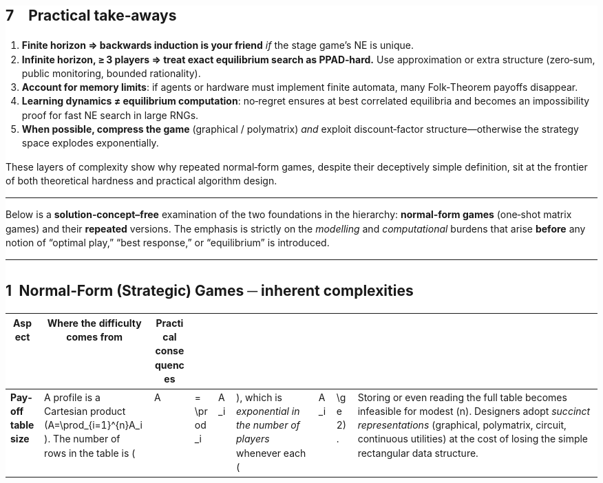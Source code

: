 
## 7 Practical take‑aways

1. **Finite horizon ⇒ backwards induction is your friend** *if* the stage game’s NE is unique.
2. **Infinite horizon, ≥ 3 players ⇒ treat exact equilibrium search as PPAD‑hard.** Use approximation or extra structure (zero‑sum, public monitoring, bounded rationality).
3. **Account for memory limits**: if agents or hardware must implement finite automata, many Folk‑Theorem payoffs disappear.
4. **Learning dynamics ≠ equilibrium computation**: no‑regret ensures at best correlated equilibria and becomes an impossibility proof for fast NE search in large RNGs.
5. **When possible, compress the game** (graphical / polymatrix) *and* exploit discount‑factor structure—otherwise the strategy space explodes exponentially.

These layers of complexity show why repeated normal‑form games, despite their deceptively simple definition, sit at the frontier of both theoretical hardness and practical algorithm design.

[1]: https://ocw.mit.edu/courses/14-12-economic-applications-of-game-theory-fall-2012/54f153ef7ed7800f367ce2b4021a18db_MIT14_12F12_chapter12.pdf "Session 12 Lecture Notes"
[2]: https://www.sciencedirect.com/science/article/pii/0022053186900219?utm_source=chatgpt.com "Finite automata play the repeated prisoner's dilemma - ScienceDirect"
[3]: https://proceedings.mlr.press/v132/dinh21a.html?utm_source=chatgpt.com "Last Round Convergence and No-Dynamic Regret in Asymmetric ..."
[4]: https://sham.seas.harvard.edu/sites/projects.iq.harvard.edu/files/kakade/files/hardness_of_independent_learning_and_sparse_equilibrium_computation_in_markov_games.pdf?utm_source=chatgpt.com "[PDF] Hardness of Independent Learning and Sparse Equilibrium ..."
[5]: https://www.cs.cmu.edu/~conitzer/fastAAAI13.pdf?utm_source=chatgpt.com "[PDF] Fast Equilibrium Computation for Infinitely Repeated Games"
[6]: https://econtheory.org/ojs/index.php/te/article/viewFile/20140313/10807/322?utm_source=chatgpt.com "[PDF] An algorithm for two-player repeated games with perfect monitoring"
[7]: https://arxiv.org/html/2411.01566v1?utm_source=chatgpt.com "An algorithm for two-player repeated games with imperfect public ..."


---



Below is a **solution‑concept–free** examination of the two foundations in the hierarchy: **normal‑form games** (one‑shot matrix games) and their **repeated** versions.
The emphasis is strictly on the *modelling* and *computational* burdens that arise **before** any notion of “optimal play,” “best response,” or “equilibrium” is introduced.

---

## 1 Normal‑Form (Strategic) Games ─ inherent complexities

| Aspect                                      | Where the difficulty comes from                                                                                                                                                                                                             | Practical consequences                                                                                                                                                            |                                                                                                                |                                                                                                                                                                        |                                                                    |      |         |                                                                                                                                                                                                                                           |
| ------------------------------------------- | ------------------------------------------------------------------------------------------------------------------------------------------------------------------------------------------------------------------------------------------- | --------------------------------------------------------------------------------------------------------------------------------------------------------------------------------- | -------------------------------------------------------------------------------------------------------------- | ---------------------------------------------------------------------------------------------------------------------------------------------------------------------- | ------------------------------------------------------------------ | ---- | ------- | ----------------------------------------------------------------------------------------------------------------------------------------------------------------------------------------------------------------------------------------- |
| **Pay‑off table size**                      | A profile is a Cartesian product \(A=\prod_{i=1}^{n}A_i\).  The number of rows in the table is (                                                                                                                                              | A                                                                                                                                                                                 | = \prod\_i                                                                                                     | A\_i                                                                                                                                                                   | ), which is *exponential in the number of players* whenever each ( | A\_i | \ge 2). | Storing or even reading the full table becomes infeasible for modest \(n\).  Designers adopt *succinct representations* (graphical, polymatrix, circuit, continuous utilities) at the cost of losing the simple rectangular data structure. |

[1]: https://people.seas.harvard.edu/~salil/research/nash-aug09.pdf?utm_source=chatgpt.com "[PDF] The Computational Complexity of Nash Equilibria in Concisely ..."
[2]: https://people.csail.mit.edu/costis/simplified.pdf?utm_source=chatgpt.com "[PDF] The Complexity of Computing a Nash Equilibrium"
[3]: https://people.csail.mit.edu/costis/journal_ver10.pdf?utm_source=chatgpt.com "[PDF] The Complexity of Computing a Nash Equilibrium"
[4]: https://econweb.ucsd.edu/~jsobel/172aw02/notes9.pdf?utm_source=chatgpt.com "[PDF] Linear Programming Notes IX: Two-Person Zero-Sum Game Theory"
[5]: https://people.cs.pitt.edu/~kirk/CS1699Fall2014/lect4.pdf?utm_source=chatgpt.com "[PDF] Lecture: Complexity of Finding a Nash Equilibrium"
[6]: https://arxiv.org/abs/1412.0969?utm_source=chatgpt.com "Settling Some Open Problems on 2-Player Symmetric Nash Equilibria"
[7]: https://proceedings.neurips.cc/paper/2020/file/e366d105cfd734677897aaccf51e97a3-Paper.pdf?utm_source=chatgpt.com "[PDF] Polynomial-Time Computation of Optimal Correlated Equilibria in ..."
[8]: https://epubs.siam.org/doi/10.1137/23M1549237?utm_source=chatgpt.com "A Polynomial-Time Algorithm for 1/2-Well-Supported Nash Equilibria ..."
[9]: https://sigecom.org/exchanges/volume_15/2/RUBINSTEIN.pdf?utm_source=chatgpt.com "[PDF] Settling the Complexity of Computing Approximate Two-Player Nash ..."
[10]: https://arxiv.org/abs/1606.04550?utm_source=chatgpt.com "Settling the complexity of computing approximate two-player Nash ..."